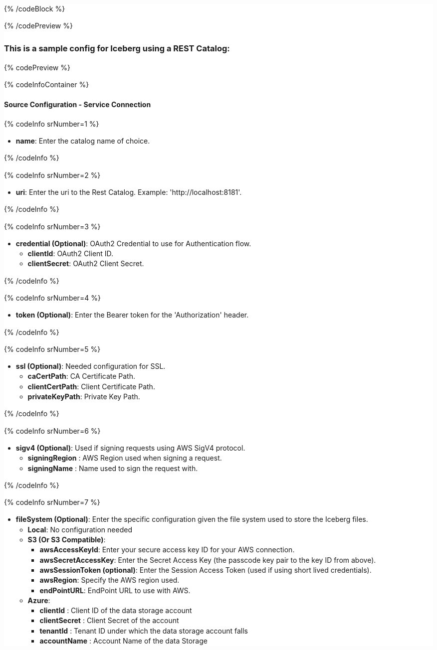 {% /codeBlock %}

{% /codePreview %}

### This is a sample config for Iceberg using a REST Catalog:

{% codePreview %}

{% codeInfoContainer %}

#### Source Configuration - Service Connection

{% codeInfo srNumber=1 %}

* **name**: Enter the catalog name of choice.

{% /codeInfo %}

{% codeInfo srNumber=2 %}

* **uri**: Enter the uri to the Rest Catalog. Example: 'http://localhost:8181'.

{% /codeInfo %}

{% codeInfo srNumber=3 %}

* **credential (Optional)**: OAuth2 Credential to use for Authentication flow.
    * **clientId**: OAuth2 Client ID.
    * **clientSecret**: OAuth2 Client Secret.

{% /codeInfo %}

{% codeInfo srNumber=4 %}

* **token (Optional)**: Enter the Bearer token for the 'Authorization' header.

{% /codeInfo %}

{% codeInfo srNumber=5 %}

* **ssl (Optional)**: Needed configuration for SSL.
    * **caCertPath**: CA Certificate Path.
    * **clientCertPath**: Client Certificate Path.
    * **privateKeyPath**: Private Key Path.

{% /codeInfo %}

{% codeInfo srNumber=6 %}

* **sigv4 (Optional)**: Used if signing requests using AWS SigV4 protocol.
    * **signingRegion** : AWS Region used when signing a request.
    * **signingName** : Name used to sign the request with.

{% /codeInfo %}

{% codeInfo srNumber=7 %}

* **fileSystem (Optional)**: Enter the specific configuration given the file system used to store the Iceberg files.
    * **Local**: No configuration needed
    * **S3 (Or S3 Compatible)**:
        * **awsAccessKeyId**: Enter your secure access key ID for your AWS connection.
        * **awsSecretAccessKey**: Enter the Secret Access Key (the passcode key pair to the key ID from above).
        * **awsSessionToken (optional)**: Enter the Session Access Token (used if using short lived credentials).
        * **awsRegion**: Specify the AWS region used.
        * **endPointURL**: EndPoint URL to use with AWS.
    * **Azure**:
        * **clientId** : Client ID of the data storage account
        * **clientSecret** : Client Secret of the account
        * **tenantId** : Tenant ID under which the data storage account falls
        * **accountName** : Account Name of the data Storage